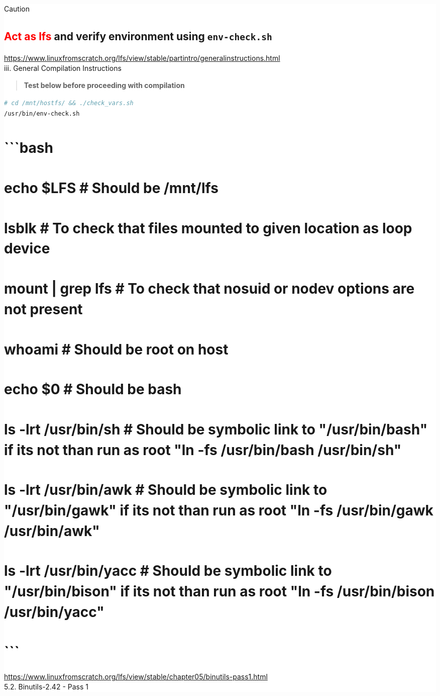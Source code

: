 > [!CAUTION]  
<font color="#FF0000"><b> Act as lfs </b></font> and verify environment using ```env-check.sh```
---

https://www.linuxfromscratch.org/lfs/view/stable/partintro/generalinstructions.html  
iii. General Compilation Instructions  

> **Test below before proceeding with compilation**

```bash
# cd /mnt/hostfs/ && ./check_vars.sh
/usr/bin/env-check.sh
```

# ```bash
# echo $LFS           # Should be /mnt/lfs
# lsblk               # To check that files mounted to given location as loop device
# mount | grep lfs    # To check that nosuid or nodev options are not present
# whoami              # Should be root on host
# echo $0             # Should be bash
# 
# ls -lrt /usr/bin/sh         # Should be symbolic link to "/usr/bin/bash" if its not than run as root "ln -fs /usr/bin/bash /usr/bin/sh"
# ls -lrt /usr/bin/awk        # Should be symbolic link to "/usr/bin/gawk" if its not than run as root "ln -fs /usr/bin/gawk /usr/bin/awk"
# ls -lrt /usr/bin/yacc       # Should be symbolic link to "/usr/bin/bison" if its not than run as root "ln -fs /usr/bin/bison /usr/bin/yacc"
# 
# ```


https://www.linuxfromscratch.org/lfs/view/stable/chapter05/binutils-pass1.html  
5.2. Binutils-2.42 - Pass 1  
